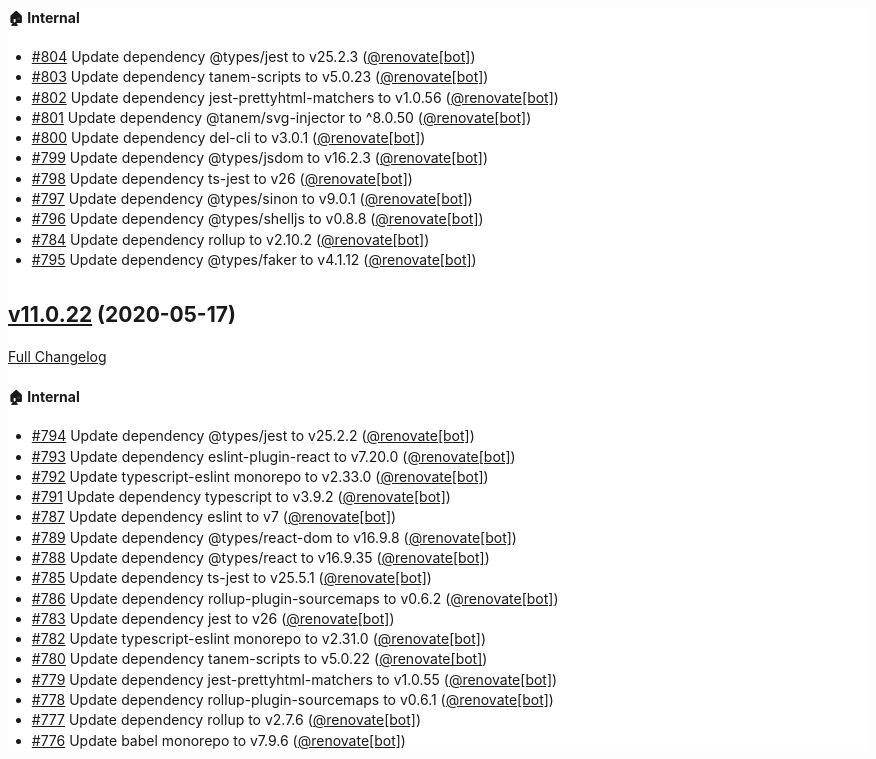 #### :house: Internal

- [#804](https://github.com/tanem/react-svg/pull/804) Update dependency @types/jest to v25.2.3 ([@renovate[bot]](https://github.com/apps/renovate))
- [#803](https://github.com/tanem/react-svg/pull/803) Update dependency tanem-scripts to v5.0.23 ([@renovate[bot]](https://github.com/apps/renovate))
- [#802](https://github.com/tanem/react-svg/pull/802) Update dependency jest-prettyhtml-matchers to v1.0.56 ([@renovate[bot]](https://github.com/apps/renovate))
- [#801](https://github.com/tanem/react-svg/pull/801) Update dependency @tanem/svg-injector to ^8.0.50 ([@renovate[bot]](https://github.com/apps/renovate))
- [#800](https://github.com/tanem/react-svg/pull/800) Update dependency del-cli to v3.0.1 ([@renovate[bot]](https://github.com/apps/renovate))
- [#799](https://github.com/tanem/react-svg/pull/799) Update dependency @types/jsdom to v16.2.3 ([@renovate[bot]](https://github.com/apps/renovate))
- [#798](https://github.com/tanem/react-svg/pull/798) Update dependency ts-jest to v26 ([@renovate[bot]](https://github.com/apps/renovate))
- [#797](https://github.com/tanem/react-svg/pull/797) Update dependency @types/sinon to v9.0.1 ([@renovate[bot]](https://github.com/apps/renovate))
- [#796](https://github.com/tanem/react-svg/pull/796) Update dependency @types/shelljs to v0.8.8 ([@renovate[bot]](https://github.com/apps/renovate))
- [#784](https://github.com/tanem/react-svg/pull/784) Update dependency rollup to v2.10.2 ([@renovate[bot]](https://github.com/apps/renovate))
- [#795](https://github.com/tanem/react-svg/pull/795) Update dependency @types/faker to v4.1.12 ([@renovate[bot]](https://github.com/apps/renovate))

## [v11.0.22](https://github.com/tanem/react-svg/tree/v11.0.22) (2020-05-17)
[Full Changelog](https://github.com/tanem/react-svg/compare/v11.0.21...v11.0.22)

#### :house: Internal

- [#794](https://github.com/tanem/react-svg/pull/794) Update dependency @types/jest to v25.2.2 ([@renovate[bot]](https://github.com/apps/renovate))
- [#793](https://github.com/tanem/react-svg/pull/793) Update dependency eslint-plugin-react to v7.20.0 ([@renovate[bot]](https://github.com/apps/renovate))
- [#792](https://github.com/tanem/react-svg/pull/792) Update typescript-eslint monorepo to v2.33.0 ([@renovate[bot]](https://github.com/apps/renovate))
- [#791](https://github.com/tanem/react-svg/pull/791) Update dependency typescript to v3.9.2 ([@renovate[bot]](https://github.com/apps/renovate))
- [#787](https://github.com/tanem/react-svg/pull/787) Update dependency eslint to v7 ([@renovate[bot]](https://github.com/apps/renovate))
- [#789](https://github.com/tanem/react-svg/pull/789) Update dependency @types/react-dom to v16.9.8 ([@renovate[bot]](https://github.com/apps/renovate))
- [#788](https://github.com/tanem/react-svg/pull/788) Update dependency @types/react to v16.9.35 ([@renovate[bot]](https://github.com/apps/renovate))
- [#785](https://github.com/tanem/react-svg/pull/785) Update dependency ts-jest to v25.5.1 ([@renovate[bot]](https://github.com/apps/renovate))
- [#786](https://github.com/tanem/react-svg/pull/786) Update dependency rollup-plugin-sourcemaps to v0.6.2 ([@renovate[bot]](https://github.com/apps/renovate))
- [#783](https://github.com/tanem/react-svg/pull/783) Update dependency jest to v26 ([@renovate[bot]](https://github.com/apps/renovate))
- [#782](https://github.com/tanem/react-svg/pull/782) Update typescript-eslint monorepo to v2.31.0 ([@renovate[bot]](https://github.com/apps/renovate))
- [#780](https://github.com/tanem/react-svg/pull/780) Update dependency tanem-scripts to v5.0.22 ([@renovate[bot]](https://github.com/apps/renovate))
- [#779](https://github.com/tanem/react-svg/pull/779) Update dependency jest-prettyhtml-matchers to v1.0.55 ([@renovate[bot]](https://github.com/apps/renovate))
- [#778](https://github.com/tanem/react-svg/pull/778) Update dependency rollup-plugin-sourcemaps to v0.6.1 ([@renovate[bot]](https://github.com/apps/renovate))
- [#777](https://github.com/tanem/react-svg/pull/777) Update dependency rollup to v2.7.6 ([@renovate[bot]](https://github.com/apps/renovate))
- [#776](https://github.com/tanem/react-svg/pull/776) Update babel monorepo to v7.9.6 ([@renovate[bot]](https://github.com/apps/renovate))
